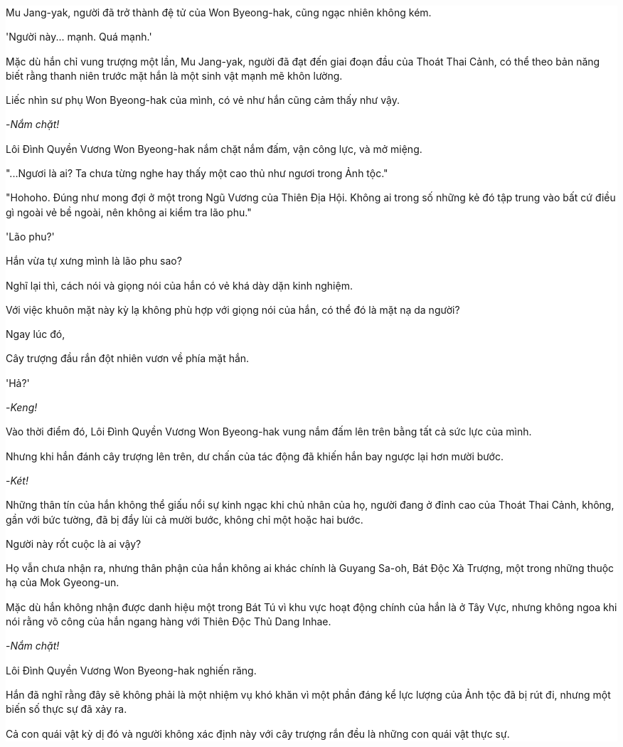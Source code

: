 Mu Jang-yak, người đã trở thành đệ tử của Won Byeong-hak, cũng ngạc nhiên không kém.

'Người này... mạnh. Quá mạnh.'

Mặc dù hắn chỉ vung trượng một lần, Mu Jang-yak, người đã đạt đến giai đoạn đầu của Thoát Thai Cảnh, có thể theo bản năng biết rằng thanh niên trước mặt hắn là một sinh vật mạnh mẽ khôn lường.

Liếc nhìn sư phụ Won Byeong-hak của mình, có vẻ như hắn cũng cảm thấy như vậy.

-*Nắm chặt!*

Lôi Đình Quyền Vương Won Byeong-hak nắm chặt nắm đấm, vận công lực, và mở miệng.

"...Ngươi là ai? Ta chưa từng nghe hay thấy một cao thủ như ngươi trong Ảnh tộc."

"Hohoho. Đúng như mong đợi ở một trong Ngũ Vương của Thiên Địa Hội. Không ai trong số những kẻ đó tập trung vào bất cứ điều gì ngoài vẻ bề ngoài, nên không ai kiểm tra lão phu."

'Lão phu?'

Hắn vừa tự xưng mình là lão phu sao?

Nghĩ lại thì, cách nói và giọng nói của hắn có vẻ khá dày dặn kinh nghiệm.

Với việc khuôn mặt này kỳ lạ không phù hợp với giọng nói của hắn, có thể đó là mặt nạ da người?

Ngay lúc đó,

Cây trượng đầu rắn đột nhiên vươn về phía mặt hắn.

'Hả?'

-*Keng!*

Vào thời điểm đó, Lôi Đình Quyền Vương Won Byeong-hak vung nắm đấm lên trên bằng tất cả sức lực của mình.

Nhưng khi hắn đánh cây trượng lên trên, dư chấn của tác động đã khiến hắn bay ngược lại hơn mười bước.

-*Két!*

Những thân tín của hắn không thể giấu nổi sự kinh ngạc khi chủ nhân của họ, người đang ở đỉnh cao của Thoát Thai Cảnh, không, gần với bức tường, đã bị đẩy lùi cả mười bước, không chỉ một hoặc hai bước.

Người này rốt cuộc là ai vậy?

Họ vẫn chưa nhận ra, nhưng thân phận của hắn không ai khác chính là Guyang Sa-oh, Bát Độc Xà Trượng, một trong những thuộc hạ của Mok Gyeong-un.

Mặc dù hắn không nhận được danh hiệu một trong Bát Tú vì khu vực hoạt động chính của hắn là ở Tây Vực, nhưng không ngoa khi nói rằng võ công của hắn ngang hàng với Thiên Độc Thủ Dang Inhae.

-*Nắm chặt!*

Lôi Đình Quyền Vương Won Byeong-hak nghiến răng.

Hắn đã nghĩ rằng đây sẽ không phải là một nhiệm vụ khó khăn vì một phần đáng kể lực lượng của Ảnh tộc đã bị rút đi, nhưng một biến số thực sự đã xảy ra.

Cả con quái vật kỳ dị đó và người không xác định này với cây trượng rắn đều là những con quái vật thực sự.
